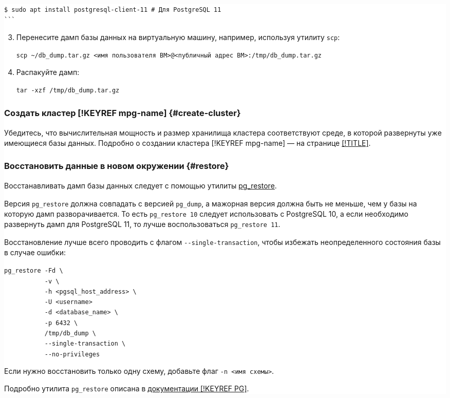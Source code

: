     $ sudo apt install postgresql-client-11 # Для PostgreSQL 11
    ```

3. Перенесите дамп базы данных на виртуальную машину, например, используя утилиту `scp`:

    ```
    scp ~/db_dump.tar.gz <имя пользователя ВМ>@<публичный адрес ВМ>:/tmp/db_dump.tar.gz
    ```
4. Распакуйте дамп:

    ```
    tar -xzf /tmp/db_dump.tar.gz
    ```

### Создать кластер [!KEYREF mpg-name] {#create-cluster}

Убедитесь, что вычислительная мощность и размер хранилища кластера соответствуют среде,
 в которой развернуты уже имеющиеся базы данных. Подробно о создании кластера [!KEYREF 
 mpg-name] — на странице [[!TITLE]](cluster-create.md).


### Восстановить данные в новом окружении {#restore}

Восстанавливать дамп базы данных следует с помощью утилиты [pg_restore](https://www.postgresql.org/docs/current/app-pgrestore.html).

Версия `pg_restore` должна совпадать с версией `pg_dump`, а мажорная версия должна быть не меньше, чем у базы на которую дамп разворачивается. То есть `pg_restore 10` следует использовать с PostgreSQL 10, а если необходимо развернуть дамп для PostgreSQL 11, то лучше воспользоваться `pg_restore 11`.

Восстановление лучше всего проводить с флагом `--single-transaction`, чтобы избежать неопределенного состояния базы в случае ошибки:

```
pg_restore -Fd \
           -v \
           -h <pgsql_host_address> \
           -U <username>
           -d <database_name> \
           -p 6432 \
           /tmp/db_dump \
           --single-transaction \
           --no-privileges
```

Если нужно восстановить только одну схему, добавьте флаг `-n <имя схемы>`.

Подробно утилита `pg_restore` описана в [документации [!KEYREF PG]](https://www.postgresql.org/docs/current/app-pgrestore.html).
